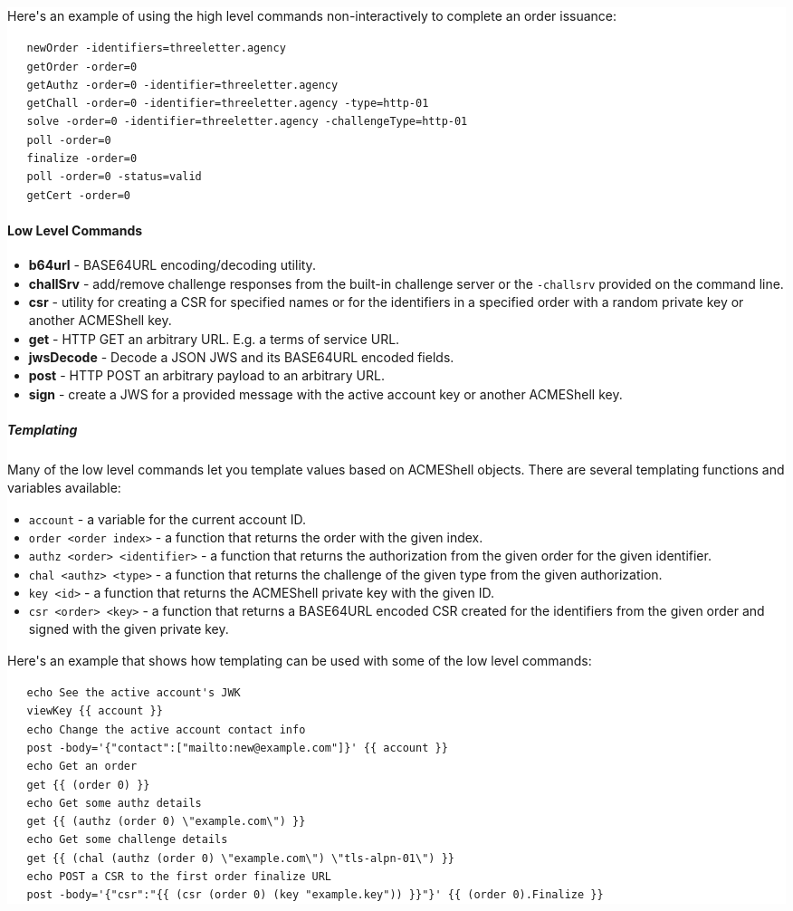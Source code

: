 Here's an example of using the high level commands non-interactively to complete
an order issuance:

       newOrder -identifiers=threeletter.agency
       getOrder -order=0
       getAuthz -order=0 -identifier=threeletter.agency
       getChall -order=0 -identifier=threeletter.agency -type=http-01
       solve -order=0 -identifier=threeletter.agency -challengeType=http-01
       poll -order=0
       finalize -order=0
       poll -order=0 -status=valid
       getCert -order=0

#### Low Level Commands

* **b64url** - BASE64URL encoding/decoding utility.
* **challSrv** - add/remove challenge responses from the built-in challenge
  server or the `-challsrv` provided on the command line.
* **csr** - utility for creating a CSR for specified names or for the
  identifiers in a specified order with a random private key or another
  ACMEShell key.
* **get** - HTTP GET an arbitrary URL. E.g. a terms of service URL.
* **jwsDecode** - Decode a JSON JWS and its BASE64URL encoded fields.
* **post** - HTTP POST an arbitrary payload to an arbitrary URL.
* **sign** - create a JWS for a provided message with the active account key or
  another ACMEShell key.

##### Templating

Many of the low level commands let you template values based on ACMEShell
objects. There are several templating functions and variables available:

* `account` - a variable for the current account ID.
* `order <order index>` - a function that returns the order with the given
  index.
* `authz <order> <identifier>` - a function that returns the authorization from
  the given order for the given identifier.
* `chal <authz> <type>` - a function that returns the challenge of the given
  type from the given authorization.
* `key <id>` - a function that returns the ACMEShell private key with the given
  ID.
* `csr <order> <key>` - a function that returns a BASE64URL encoded CSR created
  for the identifiers from the given order and signed with the given private key.

Here's an example that shows how templating can be used with some of the low
level commands:

       echo See the active account's JWK
       viewKey {{ account }}
       echo Change the active account contact info
       post -body='{"contact":["mailto:new@example.com"]}' {{ account }}
       echo Get an order
       get {{ (order 0) }}
       echo Get some authz details
       get {{ (authz (order 0) \"example.com\") }}
       echo Get some challenge details
       get {{ (chal (authz (order 0) \"example.com\") \"tls-alpn-01\") }}
       echo POST a CSR to the first order finalize URL
       post -body='{"csr":"{{ (csr (order 0) (key "example.key")) }}"}' {{ (order 0).Finalize }}


[acme]: https://tools.ietf.org/html/draft-ietf-acme-acme-18
[certbot]: https://certbot.org
[lego]: https://github.com/xenolf/lego
[acme.sh]: https://github.com/neilpang/acme.sh
[boulder]: https://github.com/letsencrypt/boulder
[releases]: https://github.com/cpu/acmeshell/releases
[letsencrypt]: https://letsencrypt.org
[staging]: https://letsencrypt.org/docs/staging-environment/
[pebble]: https://github.com/letsencrypt/pebble
[postasget]: https://community.letsencrypt.org/t/acme-v2-scheduled-deprecation-of-unauthenticated-resource-gets/74380
[docker]: https://docs.docker.com/install/
[docker-compose]: https://docs.docker.com/compose/install/
[readline]: https://github.com/chzyer/readline/blob/master/doc/shortcut.md
[delve]: https://github.com/go-delve/delve